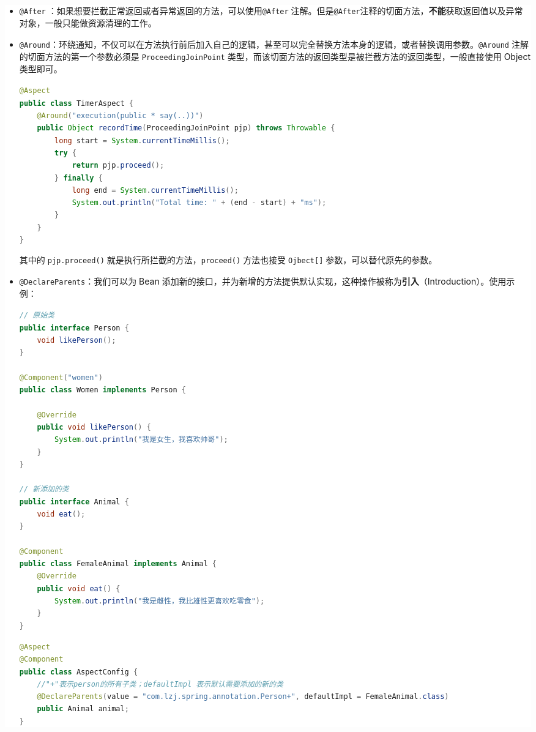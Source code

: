 - `@After` ：如果想要拦截正常返回或者异常返回的方法，可以使用`@After` 注解。但是`@After`注释的切面方法，**不能**获取返回值以及异常对象，一般只能做资源清理的工作。

-  `@Around`：环绕通知，不仅可以在方法执行前后加入自己的逻辑，甚至可以完全替换方法本身的逻辑，或者替换调用参数。`@Around` 注解的切面方法的第一个参数必须是 `ProceedingJoinPoint` 类型，而该切面方法的返回类型是被拦截方法的返回类型，一般直接使用 Object 类型即可。

   ~~~java
   @Aspect
   public class TimerAspect {
       @Around("execution(public * say(..))")
       public Object recordTime(ProceedingJoinPoint pjp) throws Throwable {
           long start = System.currentTimeMillis();
           try {
               return pjp.proceed();
           } finally {
               long end = System.currentTimeMillis();
               System.out.println("Total time: " + (end - start) + "ms");
           }
       }
   }
   ~~~

   其中的 `pjp.proceed()` 就是执行所拦截的方法，`proceed()` 方法也接受 `Ojbect[]` 参数，可以替代原先的参数。

- `@DeclareParents`：我们可以为 Bean 添加新的接口，并为新增的方法提供默认实现，这种操作被称为**引入**（Introduction）。使用示例：

  ~~~java
  // 原始类
  public interface Person {
      void likePerson();
  }
  
  @Component("women")
  public class Women implements Person {
  
      @Override
      public void likePerson() {
          System.out.println("我是女生，我喜欢帅哥");
      }
  }
  
  // 新添加的类
  public interface Animal {
      void eat(); 
  }
  
  @Component
  public class FemaleAnimal implements Animal {
      @Override
      public void eat() {
          System.out.println("我是雌性，我比雄性更喜欢吃零食");
      }
  }
  ~~~
  
  ~~~java
  @Aspect
  @Component
  public class AspectConfig {
      //"+"表示person的所有子类；defaultImpl 表示默认需要添加的新的类
      @DeclareParents(value = "com.lzj.spring.annotation.Person+", defaultImpl = FemaleAnimal.class)
      public Animal animal;
  }
  ~~~
  